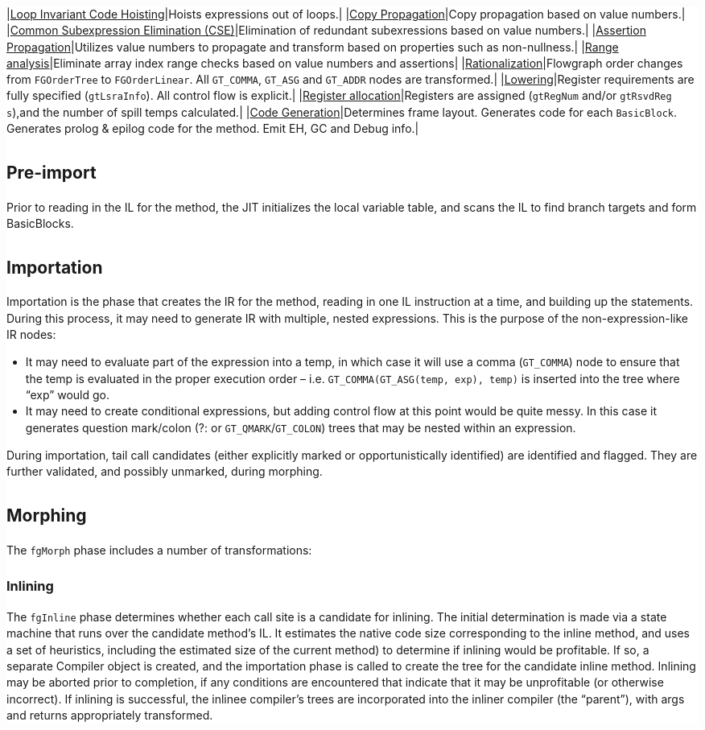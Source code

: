 |[Loop Invariant Code Hoisting](#licm)|Hoists expressions out of loops.|
|[Copy Propagation](#copy-propagation)|Copy propagation based on value numbers.|
|[Common Subexpression Elimination (CSE)](#cse)|Elimination of redundant subexressions based on value numbers.|
|[Assertion Propagation](#assertion-propagation)|Utilizes value numbers to propagate and transform based on properties such as non-nullness.|
|[Range analysis](#range-analysis)|Eliminate array index range checks based on value numbers and assertions|
|[Rationalization](#rationalization)|Flowgraph order changes from `FGOrderTree` to `FGOrderLinear`. All `GT_COMMA`, `GT_ASG` and `GT_ADDR` nodes are transformed.|
|[Lowering](#lowering)|Register requirements are fully specified (`gtLsraInfo`). All control flow is explicit.|
|[Register allocation](#reg-alloc)|Registers are assigned (`gtRegNum` and/or `gtRsvdRegs`),and the number of spill temps calculated.|
|[Code Generation](#code-generation)|Determines frame layout. Generates code for each `BasicBlock`. Generates prolog & epilog code for the method. Emit EH, GC and Debug info.|

## <a name="pre-import"/>Pre-import

Prior to reading in the IL for the method, the JIT initializes the local variable table, and scans the IL to find branch targets and form BasicBlocks.

## <a name="importation">Importation

Importation is the phase that creates the IR for the method, reading in one IL instruction at a time, and building up the statements. During this process, it may need to generate IR with multiple, nested expressions. This is the purpose of the non-expression-like IR nodes:

* It may need to evaluate part of the expression into a temp, in which case it will use a comma (`GT_COMMA`) node to ensure that the temp is evaluated in the proper execution order – i.e. `GT_COMMA(GT_ASG(temp, exp), temp)` is inserted into the tree where “exp” would go.
* It may need to create conditional expressions, but adding control flow at this point would be quite messy. In this case it generates question mark/colon (?: or `GT_QMARK`/`GT_COLON`) trees that may be nested within an expression.

During importation, tail call candidates (either explicitly marked or opportunistically identified) are identified and flagged. They are further validated, and possibly unmarked, during morphing.

## Morphing

The `fgMorph` phase includes a number of transformations:

### <a name="inlining"/>Inlining

The `fgInline` phase determines whether each call site is a candidate for inlining. The initial determination is made via a state machine that runs over the candidate method’s IL. It estimates the native code size corresponding to the inline method, and uses a set of heuristics, including the estimated size of the current method) to determine if inlining would be profitable. If so, a separate Compiler object is created, and the importation phase is called to create the tree for the candidate inline method. Inlining may be aborted prior to completion, if any conditions are encountered that indicate that it may be unprofitable (or otherwise incorrect). If inlining is successful, the inlinee compiler’s trees are incorporated into the inliner compiler (the “parent”), with args and returns appropriately transformed.
